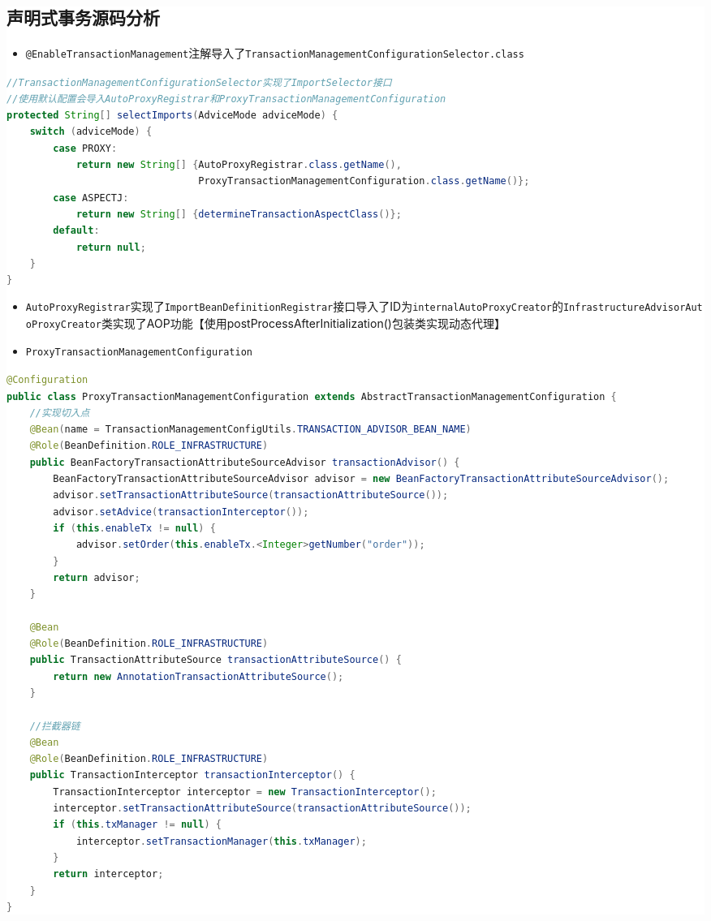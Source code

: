 ## 声明式事务源码分析

- `@EnableTransactionManagement`注解导入了`TransactionManagementConfigurationSelector.class`

```java
//TransactionManagementConfigurationSelector实现了ImportSelector接口
//使用默认配置会导入AutoProxyRegistrar和ProxyTransactionManagementConfiguration
protected String[] selectImports(AdviceMode adviceMode) {
    switch (adviceMode) {
        case PROXY:
            return new String[] {AutoProxyRegistrar.class.getName(),
                                 ProxyTransactionManagementConfiguration.class.getName()};
        case ASPECTJ:
            return new String[] {determineTransactionAspectClass()};
        default:
            return null;
    }
}
```

- `AutoProxyRegistrar`实现了`ImportBeanDefinitionRegistrar`接口导入了ID为`internalAutoProxyCreator`的`InfrastructureAdvisorAutoProxyCreator`类实现了AOP功能【使用postProcessAfterInitialization()包装类实现动态代理】

- `ProxyTransactionManagementConfiguration`

```java
@Configuration
public class ProxyTransactionManagementConfiguration extends AbstractTransactionManagementConfiguration {
    //实现切入点
    @Bean(name = TransactionManagementConfigUtils.TRANSACTION_ADVISOR_BEAN_NAME)
    @Role(BeanDefinition.ROLE_INFRASTRUCTURE)
    public BeanFactoryTransactionAttributeSourceAdvisor transactionAdvisor() {
        BeanFactoryTransactionAttributeSourceAdvisor advisor = new BeanFactoryTransactionAttributeSourceAdvisor();
        advisor.setTransactionAttributeSource(transactionAttributeSource());
        advisor.setAdvice(transactionInterceptor());
        if (this.enableTx != null) {
            advisor.setOrder(this.enableTx.<Integer>getNumber("order"));
        }
        return advisor;
    }
    
	@Bean
	@Role(BeanDefinition.ROLE_INFRASTRUCTURE)
	public TransactionAttributeSource transactionAttributeSource() {
		return new AnnotationTransactionAttributeSource();
	}

    //拦截器链
	@Bean
	@Role(BeanDefinition.ROLE_INFRASTRUCTURE)
	public TransactionInterceptor transactionInterceptor() {
		TransactionInterceptor interceptor = new TransactionInterceptor();
		interceptor.setTransactionAttributeSource(transactionAttributeSource());
		if (this.txManager != null) {
			interceptor.setTransactionManager(this.txManager);
		}
		return interceptor;
	}
}
```
